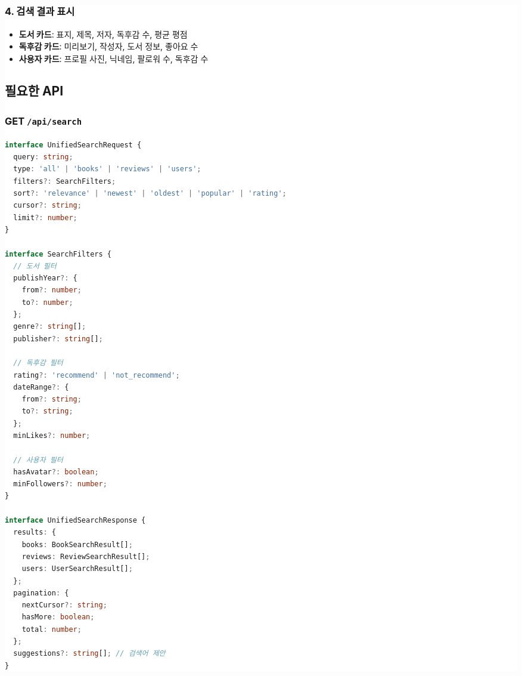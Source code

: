 ### 4. 검색 결과 표시
- **도서 카드**: 표지, 제목, 저자, 독후감 수, 평균 평점
- **독후감 카드**: 미리보기, 작성자, 도서 정보, 좋아요 수
- **사용자 카드**: 프로필 사진, 닉네임, 팔로워 수, 독후감 수

## 필요한 API

### GET `/api/search`
```typescript
interface UnifiedSearchRequest {
  query: string;
  type: 'all' | 'books' | 'reviews' | 'users';
  filters?: SearchFilters;
  sort?: 'relevance' | 'newest' | 'oldest' | 'popular' | 'rating';
  cursor?: string;
  limit?: number;
}

interface SearchFilters {
  // 도서 필터
  publishYear?: {
    from?: number;
    to?: number;
  };
  genre?: string[];
  publisher?: string[];
  
  // 독후감 필터
  rating?: 'recommend' | 'not_recommend';
  dateRange?: {
    from?: string;
    to?: string;
  };
  minLikes?: number;
  
  // 사용자 필터
  hasAvatar?: boolean;
  minFollowers?: number;
}

interface UnifiedSearchResponse {
  results: {
    books: BookSearchResult[];
    reviews: ReviewSearchResult[];
    users: UserSearchResult[];
  };
  pagination: {
    nextCursor?: string;
    hasMore: boolean;
    total: number;
  };
  suggestions?: string[]; // 검색어 제안
}
```
